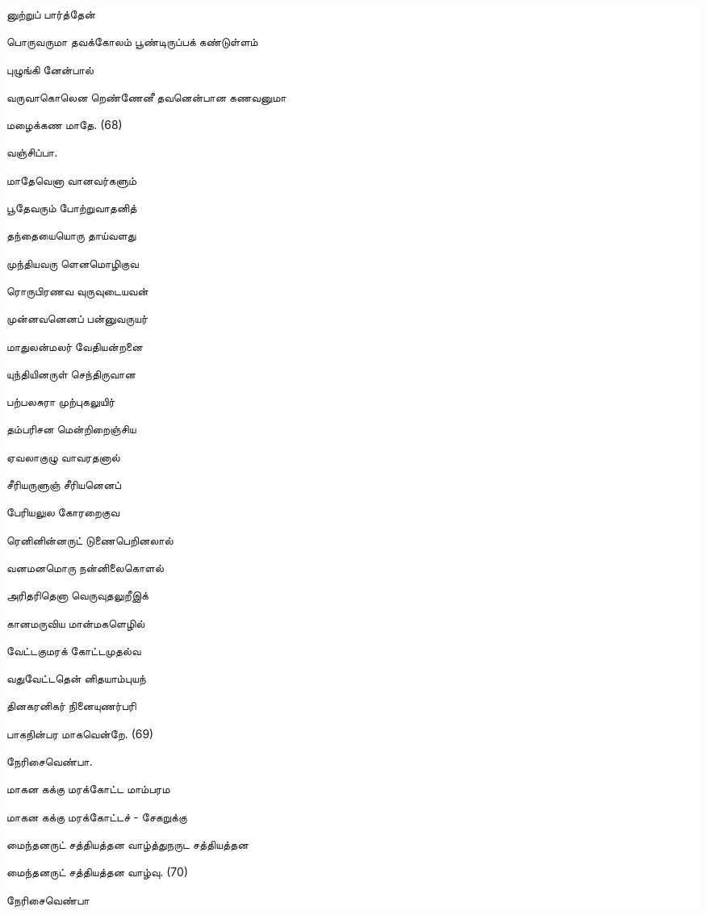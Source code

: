 னுற்றுப் பார்த்தேன்  

பொருவருமா தவக்கோலம் பூண்டிருப்பக் கண்டுள்ளம்  

புழுங்கி னேன்பால்  

வருவாகொலென றெண்ணேனீ தவனென்பான கணவனுமா  

மழைக்கண மாதே. (68)  

வஞ்சிப்பா.  

மாதேவெனா வானவர்களும்  

பூதேவரும் போற்றுவாதனித்  

தந்தையையொரு தாய்வளது  

முந்தியவரு ளெனமொழிகுவ  

ரொருபிரணவ வுருவுடையவன்  

முன்னவனெனப் பன்னுவருயர்  

மாதுலன்மலர் வேதியன்றனை  

யுந்தியினருள் செந்திருவான  

பற்பலசுரா முற்புகலுயிர்  

தம்பரிசன மென்றிறைஞ்சிய  

ஏவலாகுழு வாவரதனால்  

சீரியருளுஞ் சீரியனெனப்  

பேரியலுல கோரறைகுவ  

ரெனினின்னருட் டுணைபெறினலால்  

வனமனமொரு நன்னிலைகொளல்  

அரிதரிதெனா வெருவுதலுறீஇக்  

கானமருவிய மான்மகளெழில்  

வேட்டகுமரக் கோட்டமுதல்வ  

வதுவேட்டதென் னிதயாம்புயந்  

தினகரனிகர் நினையுணர்பரி  

பாகநின்பர மாகவென்றே. (69)  

நேரிசைவெண்பா.  

மாகன கக்கு மரக்கோட்ட மாம்பரம  

மாகன கக்கு மரக்கோட்டச் - சேகறுக்கு  

மைந்தனருட் சத்தியத்தன வாழ்த்துநருட சத்தியத்தன  

மைந்தனருட் சத்தியத்தன வாழ்வு. (70)  

நேரிசைவெண்பா  
